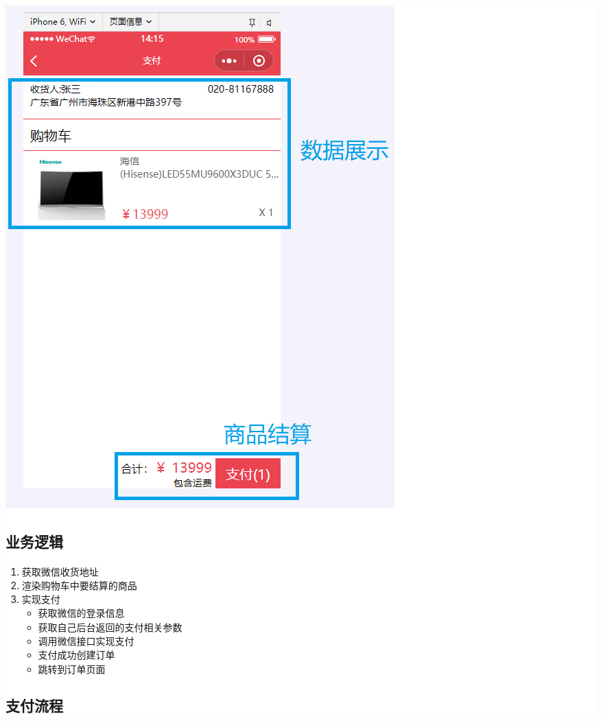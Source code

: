 ![image-20200506130355039](upload\image-20200506130355039.png)

## 业务逻辑

1. 获取微信收货地址
2. 渲染购物⻋中要结算的商品
3. 实现⽀付
   - 获取微信的登录信息
   - 获取⾃⼰后台返回的⽀付相关参数
   - 调⽤微信接⼝实现⽀付
   - ⽀付成功创建订单
   - 跳转到订单⻚⾯

## ⽀付流程
